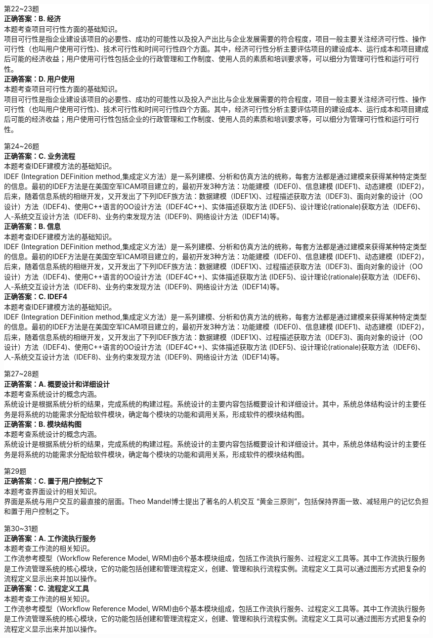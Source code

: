 第22~23题  
**正确答案：B. 经济**  
本题考查项目可行性方面的基础知识。  
项目可行性是指企业建设该项目的必要性、成功的可能性以及投入产出比与企业发展需要的符合程度，项目一般主要关注经济可行性、操作可行性（也叫用户使用可行性)、技术可行性和时间可行性四个方面。其中，经济可行性分析主要评估项目的建设成本、运行成本和项目建成后可能的经济收益；用户使用可行性包括企业的行政管理和工作制度、使用人员的素质和培训要求等，可以细分为管理可行性和运行可行性。  
**正确答案：D. 用户使用**  
本题考查项目可行性方面的基础知识。  
项目可行性是指企业建设该项目的必要性、成功的可能性以及投入产出比与企业发展需要的符合程度，项目一般主要关注经济可行性、操作可行性（也叫用户使用可行性)、技术可行性和时间可行性四个方面。其中，经济可行性分析主要评估项目的建设成本、运行成本和项目建成后可能的经济收益；用户使用可行性包括企业的行政管理和工作制度、使用人员的素质和培训要求等，可以细分为管理可行性和运行可行性。  
  
第24~26题  
**正确答案：C. 业务流程**  
本题考查IDEF建模方法的基础知识。  
IDEF (Integration DEFinition method,集成定义方法）是一系列建模、分析和仿真方法的统称，每套方法都是通过建模来获得某种特定类型的信息。最初的IDEF方法是在美国空军ICAM项目建立的，最初开发3种方法：功能建模（IDEF0)、信息建模 (IDEF1)、动态建模（IDEF2)，后来，随着信息系统的相继开发，又开发出了下列IDEF族方法：数据建模（IDEF1X)、过程描述获取方法（IDEF3)、面向对象的设计（OO设计）方法（IDEF4)、使用C++语言的OO设计方法（IDEF4C++)、实体描述获取方法 (IDEF5)、设计理论(rationale)获取方法（IDEF6)、人-系统交互设计方法（IDEF8)、业务约束发现方法（IDEF9)、网络设计方法（IDEF14)等。  
**正确答案：B. 信息**  
本题考查IDEF建模方法的基础知识。  
IDEF (Integration DEFinition method,集成定义方法）是一系列建模、分析和仿真方法的统称，每套方法都是通过建模来获得某种特定类型的信息。最初的IDEF方法是在美国空军ICAM项目建立的，最初开发3种方法：功能建模（IDEF0)、信息建模 (IDEF1)、动态建模（IDEF2)，后来，随着信息系统的相继开发，又开发出了下列IDEF族方法：数据建模（IDEF1X)、过程描述获取方法（IDEF3)、面向对象的设计（OO设计）方法（IDEF4)、使用C++语言的OO设计方法（IDEF4C++)、实体描述获取方法 (IDEF5)、设计理论(rationale)获取方法（IDEF6)、人-系统交互设计方法（IDEF8)、业务约束发现方法（IDEF9)、网络设计方法（IDEF14)等。  
**正确答案：C. IDEF4**  
本题考查IDEF建模方法的基础知识。  
IDEF (Integration DEFinition method,集成定义方法）是一系列建模、分析和仿真方法的统称，每套方法都是通过建模来获得某种特定类型的信息。最初的IDEF方法是在美国空军ICAM项目建立的，最初开发3种方法：功能建模（IDEF0)、信息建模 (IDEF1)、动态建模（IDEF2)，后来，随着信息系统的相继开发，又开发出了下列IDEF族方法：数据建模（IDEF1X)、过程描述获取方法（IDEF3)、面向对象的设计（OO设计）方法（IDEF4)、使用C++语言的OO设计方法（IDEF4C++)、实体描述获取方法 (IDEF5)、设计理论(rationale)获取方法（IDEF6)、人-系统交互设计方法（IDEF8)、业务约束发现方法（IDEF9)、网络设计方法（IDEF14)等。  
  
第27~28题  
**正确答案：A. 概要设计和详细设计**  
本题考查系统设计的概念内涵。  
系统设计是根据系统分析的结果，完成系统的构建过程。系统设计的主要内容包括概要设计和详细设计。其中，系统总体结构设计的主要任务是将系统的功能需求分配给软件模块，确定每个模块的功能和调用关系，形成软件的模块结构图。  
**正确答案：B. 模块结构图**  
本题考查系统设计的概念内涵。  
系统设计是根据系统分析的结果，完成系统的构建过程。系统设计的主要内容包括概要设计和详细设计。其中，系统总体结构设计的主要任务是将系统的功能需求分配给软件模块，确定每个模块的功能和调用关系，形成软件的模块结构图。  
  
第29题  
**正确答案：C. 置于用户控制之下**  
本题考查界面设计的相关知识。  
界面是系统与用户交互的最直接的层面。Theo Mandel博士提出了著名的人机交互 “黄金三原则”，包括保持界面一致、减轻用户的记忆负担和置于用户控制之下。  
  
第30~31题  
**正确答案：A. 工作流执行服务**  
本题考查工作流的相关知识。  
工作流参考模型（Workflow Reference Model, WRM)由6个基本模块组成，包括工作流执行服务、过程定义工具等。其中工作流执行服务是工作流管理系统的核心模块，它的功能包括创建和管理流程定义，创建、管理和执行流程实例。流程定义工具可以通过图形方式把复杂的流程定义显示出来并加以操作。  
**正确答案：C. 流程定义工具**  
本题考查工作流的相关知识。  
工作流参考模型（Workflow Reference Model, WRM)由6个基本模块组成，包括工作流执行服务、过程定义工具等。其中工作流执行服务是工作流管理系统的核心模块，它的功能包括创建和管理流程定义，创建、管理和执行流程实例。流程定义工具可以通过图形方式把复杂的流程定义显示出来并加以操作。  
  